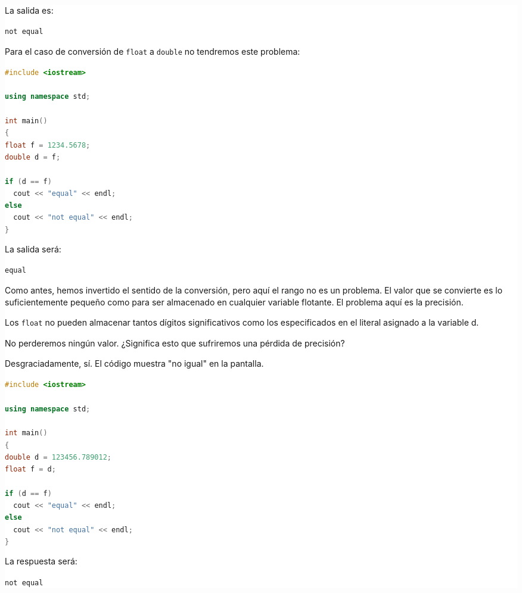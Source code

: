 La salida es:
```
not equal
```

Para el caso de conversión de `float` a `double` no tendremos este problema:
```cpp
#include <iostream>

using namespace std;

int main()
{
float f = 1234.5678;
double d = f;

if (d == f)
  cout << "equal" << endl;
else
  cout << "not equal" << endl;
}
```
La salida será:
```
equal
```


Como antes, hemos invertido el sentido de la conversión, pero aquí el rango no es un problema. El valor que se convierte es lo suficientemente pequeño como para ser almacenado en cualquier variable flotante. El problema aquí es la precisión.

Los `float` no pueden almacenar tantos dígitos significativos como los especificados en el literal asignado a la variable d.

No perderemos ningún valor. ¿Significa esto que sufriremos una pérdida de precisión?

Desgraciadamente, sí. El código muestra "no igual" en la pantalla.

```cpp
#include <iostream>

using namespace std;

int main() 
{
double d = 123456.789012;
float f = d;

if (d == f)
  cout << "equal" << endl;
else
  cout << "not equal" << endl;
}
```
La respuesta será:
```
not equal
```
